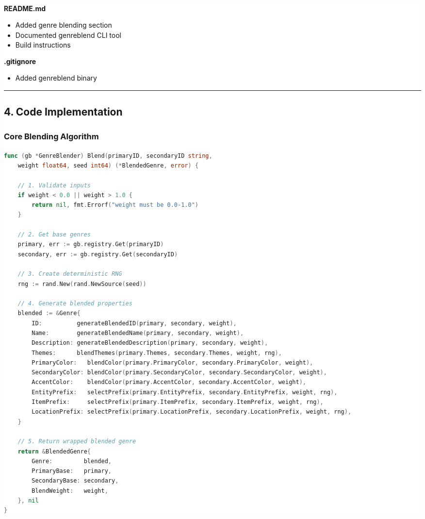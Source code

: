 **README.md**
- Added genre blending section
- Documented genreblend CLI tool
- Build instructions

**.gitignore**
- Added genreblend binary

---

## 4. Code Implementation

### Core Blending Algorithm

```go
func (gb *GenreBlender) Blend(primaryID, secondaryID string, 
    weight float64, seed int64) (*BlendedGenre, error) {
    
    // 1. Validate inputs
    if weight < 0.0 || weight > 1.0 {
        return nil, fmt.Errorf("weight must be 0.0-1.0")
    }
    
    // 2. Get base genres
    primary, err := gb.registry.Get(primaryID)
    secondary, err := gb.registry.Get(secondaryID)
    
    // 3. Create deterministic RNG
    rng := rand.New(rand.NewSource(seed))
    
    // 4. Generate blended properties
    blended := &Genre{
        ID:          generateBlendedID(primary, secondary, weight),
        Name:        generateBlendedName(primary, secondary, weight),
        Description: generateBlendedDescription(primary, secondary, weight),
        Themes:      blendThemes(primary.Themes, secondary.Themes, weight, rng),
        PrimaryColor:   blendColor(primary.PrimaryColor, secondary.PrimaryColor, weight),
        SecondaryColor: blendColor(primary.SecondaryColor, secondary.SecondaryColor, weight),
        AccentColor:    blendColor(primary.AccentColor, secondary.AccentColor, weight),
        EntityPrefix:   selectPrefix(primary.EntityPrefix, secondary.EntityPrefix, weight, rng),
        ItemPrefix:     selectPrefix(primary.ItemPrefix, secondary.ItemPrefix, weight, rng),
        LocationPrefix: selectPrefix(primary.LocationPrefix, secondary.LocationPrefix, weight, rng),
    }
    
    // 5. Return wrapped blended genre
    return &BlendedGenre{
        Genre:         blended,
        PrimaryBase:   primary,
        SecondaryBase: secondary,
        BlendWeight:   weight,
    }, nil
}
```
